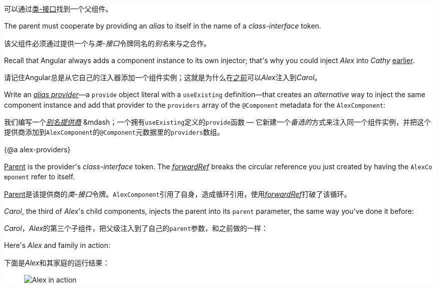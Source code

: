 可以通过[类-接口](guide/cb-dependency-injection#class-interface)找到一个父组件。

The parent must cooperate by providing an *alias* to itself in the name of a *class-interface* token.

该父组件必须通过提供一个与*类-接口*令牌同名的*别名*来与之合作。

Recall that Angular always adds a component instance to its own injector;
that's why you could inject *Alex* into *Cathy* [earlier](guide/cb-dependency-injection#known-parent).

请记住Angular总是从它自己的注入器添加一个组件实例；这就是为什么在[之前](guide/cb-dependency-injection#known-parent)可以*Alex*注入到*Carol*。

Write an [*alias provider*](guide/cb-dependency-injection#useexisting)&mdash;a `provide` object literal with a `useExisting` 
definition&mdash;that creates an *alternative* way to inject the same component instance
and add that provider to the `providers` array of the `@Component` metadata for the `AlexComponent`:

我们编写一个[*别名提供商*](guide/cb-dependency-injection#useexisting) &mdash；一个拥有`useExisting`定义的`provide`函数 &mdash;
它新建一个*备选的*方式来注入同一个组件实例，并把这个提供商添加到`AlexComponent`的`@Component`元数据里的`providers`数组。


{@a alex-providers}


<code-example path="cb-dependency-injection/src/app/parent-finder.component.ts" region="alex-providers" title="parent-finder.component.ts (AlexComponent providers)" linenums="false">

</code-example>



[Parent](guide/cb-dependency-injection#parent-token) is the provider's *class-interface* token.
The [*forwardRef*](guide/cb-dependency-injection#forwardref) breaks the circular reference you just created by having the `AlexComponent` refer to itself.

[Parent](guide/cb-dependency-injection#parent-token)是该提供商的*类-接口*令牌。`AlexComponent`引用了自身，造成循环引用，使用[*forwardRef*](guide/cb-dependency-injection#forwardRef)打破了该循环。

*Carol*, the third of *Alex*'s child components, injects the parent into its `parent` parameter, 
the same way you've done it before:

*Carol*，*Alex*的第三个子组件，把父级注入到了自己的`parent`参数，和之前做的一样：


<code-example path="cb-dependency-injection/src/app/parent-finder.component.ts" region="carol-class" title="parent-finder.component.ts (CarolComponent class)" linenums="false">

</code-example>



Here's *Alex* and family in action:

下面是*Alex*和其家庭的运行结果：


<figure class='image-display'>
  <img src="assets/images/cookbooks/dependency-injection/alex.png" alt="Alex in action"></img>
</figure>
